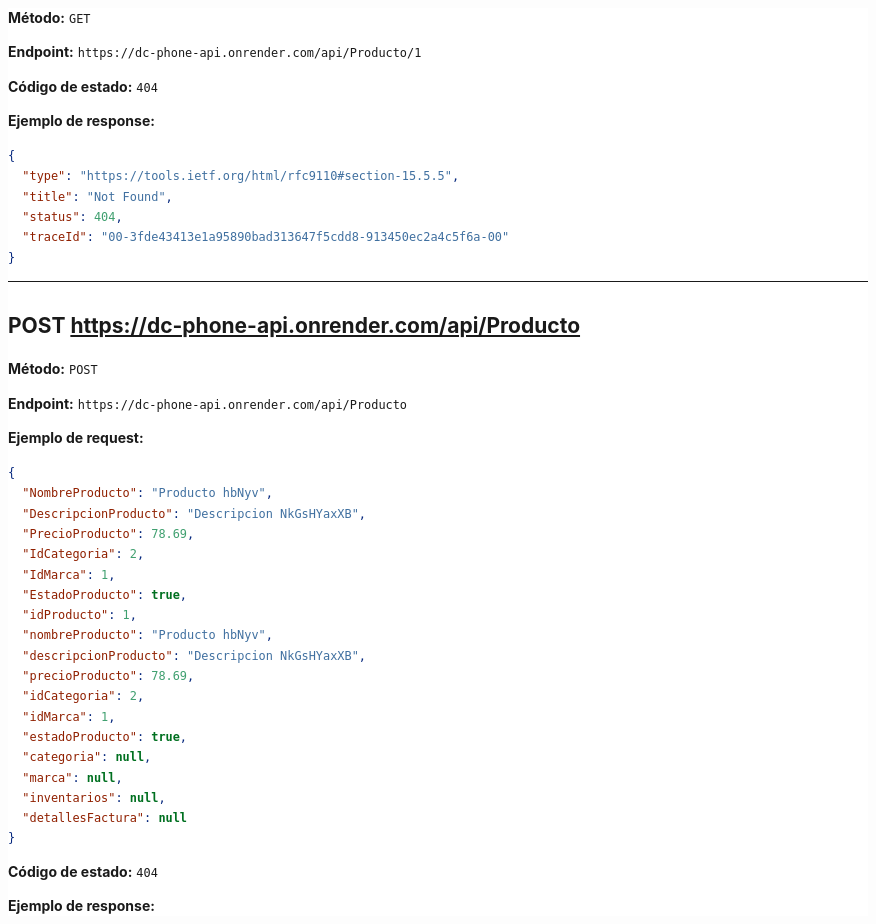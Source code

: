 **Método:** `GET`


**Endpoint:** `https://dc-phone-api.onrender.com/api/Producto/1`


**Código de estado:** `404`


**Ejemplo de response:**

```json
{
  "type": "https://tools.ietf.org/html/rfc9110#section-15.5.5",
  "title": "Not Found",
  "status": 404,
  "traceId": "00-3fde43413e1a95890bad313647f5cdd8-913450ec2a4c5f6a-00"
}
```

---

## POST https://dc-phone-api.onrender.com/api/Producto 

**Método:** `POST`


**Endpoint:** `https://dc-phone-api.onrender.com/api/Producto `


**Ejemplo de request:**

```json
{
  "NombreProducto": "Producto hbNyv",
  "DescripcionProducto": "Descripcion NkGsHYaxXB",
  "PrecioProducto": 78.69,
  "IdCategoria": 2,
  "IdMarca": 1,
  "EstadoProducto": true,
  "idProducto": 1,
  "nombreProducto": "Producto hbNyv",
  "descripcionProducto": "Descripcion NkGsHYaxXB",
  "precioProducto": 78.69,
  "idCategoria": 2,
  "idMarca": 1,
  "estadoProducto": true,
  "categoria": null,
  "marca": null,
  "inventarios": null,
  "detallesFactura": null
}
```

**Código de estado:** `404`


**Ejemplo de response:**
